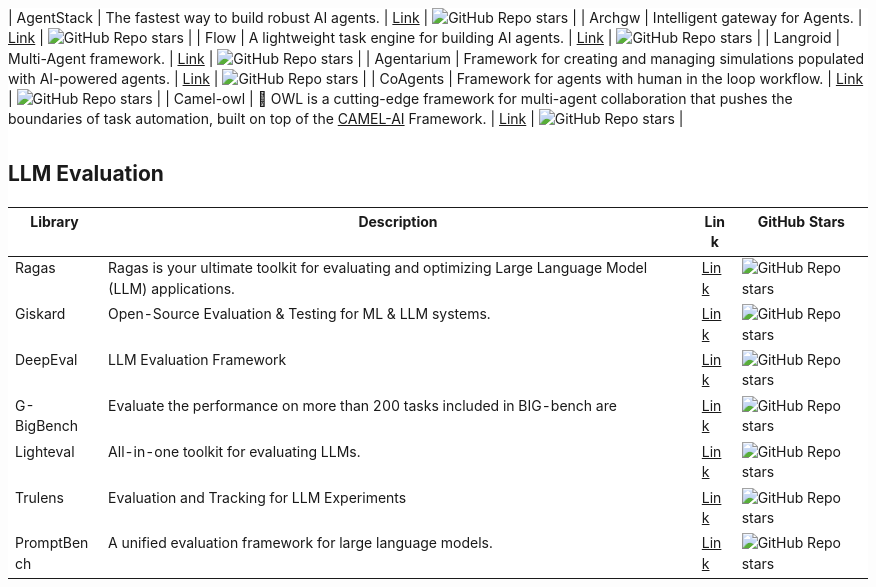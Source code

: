 | AgentStack    | The fastest way to build robust AI agents.                                                                                                                                                   | [Link](https://github.com/AgentOps-AI/AgentStack)      | ![GitHub Repo stars](https://img.shields.io/github/stars/AgentOps-AI/AgentStack?style=social)      |
| Archgw        | Intelligent gateway for Agents.                                                                                                                                                              | [Link](https://github.com/katanemo/archgw)             | ![GitHub Repo stars](https://img.shields.io/github/stars/katanemo/archgw?style=social)             |
| Flow          | A lightweight task engine for building AI agents.                                                                                                                                            | [Link](https://github.com/lmnr-ai/flow)                | ![GitHub Repo stars](https://img.shields.io/github/stars/lmnr-ai/flow?style=social)                |
| Langroid      | Multi-Agent framework.                                                                                                                                                                       | [Link](https://github.com/langroid/langroid)           | ![GitHub Repo stars](https://img.shields.io/github/stars/langroid/langroid?style=social)           |
| Agentarium    | Framework for creating and managing simulations populated with AI-powered agents.                                                                                                            | [Link](https://github.com/Thytu/Agentarium)            | ![GitHub Repo stars](https://img.shields.io/github/stars/Thytu/Agentarium?style=social)            |
| CoAgents      | Framework for agents with human in the loop workflow.                                                                                                                                        | [Link](https://github.com/copilotkit/copilotkit)       | ![GitHub Repo stars](https://img.shields.io/github/stars/copilotkit/copilotkit?style=social)       |
| Camel-owl     | 🦉 OWL is a cutting-edge framework for multi-agent collaboration that pushes the boundaries of task automation, built on top of the [CAMEL-AI](https://github.com/camel-ai/camel) Framework. | [Link](https://github.com/camel-ai/owl)                | ![GitHub Repo stars](https://img.shields.io/github/stars/camel-ai/owl?style=social)                |

## LLM Evaluation

| Library       | Description                                                                                                                                                                                       | Link                                                   | GitHub Stars                                                                                       |
|---------------|---------------------------------------------------------------------------------------------------------------------------------------------------------------------------------------------------|--------------------------------------------------------|----------------------------------------------------------------------------------------------------|
| Ragas         | Ragas is your ultimate toolkit for evaluating and optimizing Large Language Model (LLM) applications.                                                                                             | [Link](https://github.com/explodinggradients/ragas)    | ![GitHub Repo stars](https://img.shields.io/github/stars/explodinggradients/ragas?style=social)    |
| Giskard       | Open-Source Evaluation & Testing for ML & LLM systems.                                                                                                                                            | [Link](https://github.com/Giskard-AI/giskard)          | ![GitHub Repo stars](https://img.shields.io/github/stars/Giskard-AI/giskard?style=social)          |
| DeepEval      | LLM Evaluation Framework                                                                                                                                                                          | [Link](https://github.com/confident-ai/deepeval)       | ![GitHub Repo stars](https://img.shields.io/github/stars/confident-ai/deepeval?style=social)       |
| G-BigBench    | Evaluate the performance on more than 200 tasks included in BIG-bench are                                                                                                                         | [Link](https://github.com/google/BIG-bench)            | ![GitHub Repo stars](https://img.shields.io/github/stars/google/BIG-bench?style=social)            |
| Lighteval     | All-in-one toolkit for evaluating LLMs.                                                                                                                                                           | [Link](https://github.com/huggingface/lighteval)       | ![GitHub Repo stars](https://img.shields.io/github/stars/huggingface/lighteval?style=social)       |
| Trulens       | Evaluation and Tracking for LLM Experiments                                                                                                                                                       | [Link](https://github.com/truera/trulens)              | ![GitHub Repo stars](https://img.shields.io/github/stars/truera/trulens?style=social)              |
| PromptBench   | A unified evaluation framework for large language models.                                                                                                                                         | [Link](https://github.com/microsoft/promptbench)       | ![GitHub Repo stars](https://img.shields.io/github/stars/microsoft/promptbench?style=social)       |